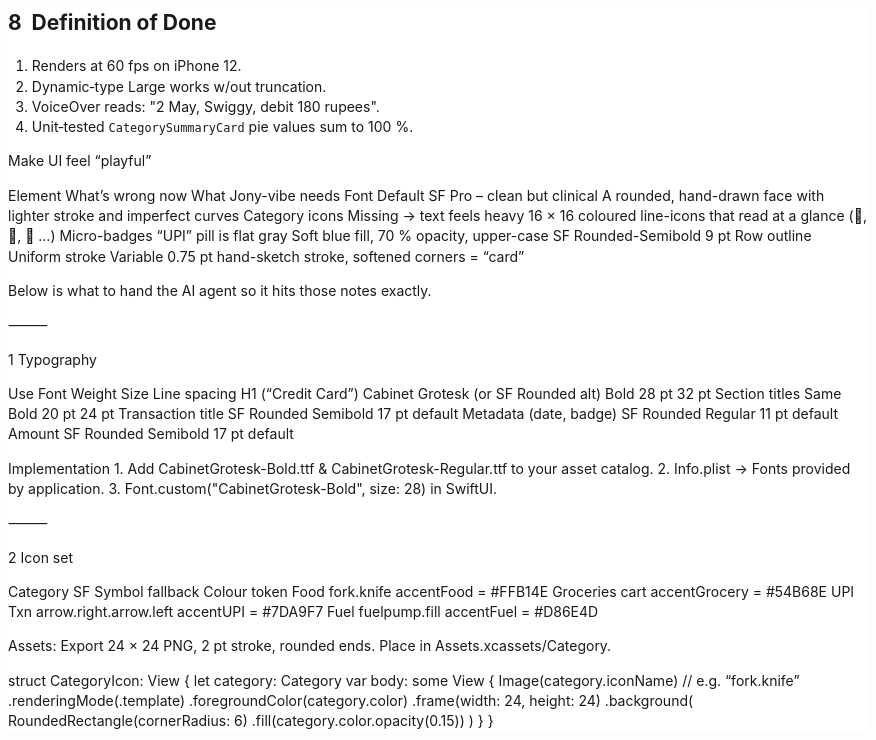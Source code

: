 
## 8  Definition of Done

1. Renders at 60 fps on iPhone 12.
2. Dynamic‑type Large works w/out truncation.
3. VoiceOver reads: "2 May, Swiggy, debit 180 rupees".
4. Unit‑tested `CategorySummaryCard` pie values sum to 100 %.


Make UI feel “playful”

Element	What’s wrong now	What Jony-vibe needs
Font	Default SF Pro – clean but clinical	A rounded, hand-drawn face with lighter stroke and imperfect curves
Category icons	Missing → text feels heavy	16 × 16 coloured line-icons that read at a glance (🍔, 🛒, 💊 …)
Micro-badges	“UPI” pill is flat gray	Soft blue fill, 70 % opacity, upper-case SF Rounded-Semibold 9 pt
Row outline	Uniform stroke	Variable 0.75 pt hand-sketch stroke, softened corners = “card”

Below is what to hand the AI agent so it hits those notes exactly.

⸻

1  Typography

Use	Font	Weight	Size	Line spacing
H1 (“Credit Card”)	Cabinet Grotesk (or SF Rounded alt)	Bold	28 pt	32 pt
Section titles	Same	Bold	20 pt	24 pt
Transaction title	SF Rounded	Semibold	17 pt	default
Metadata (date, badge)	SF Rounded	Regular	11 pt	default
Amount	SF Rounded	Semibold	17 pt	default

Implementation
	1.	Add CabinetGrotesk-Bold.ttf & CabinetGrotesk-Regular.ttf to your asset catalog.
	2.	Info.plist → Fonts provided by application.
	3.	Font.custom("CabinetGrotesk-Bold", size: 28) in SwiftUI.

⸻

2  Icon set

Category	SF Symbol fallback	Colour token
Food	fork.knife	accentFood = #FFB14E
Groceries	cart	accentGrocery = #54B68E
UPI Txn	arrow.right.arrow.left	accentUPI = #7DA9F7
Fuel	fuelpump.fill	accentFuel = #D86E4D

Assets: Export 24 × 24 PNG, 2 pt stroke, rounded ends. Place in Assets.xcassets/Category.

struct CategoryIcon: View {
   let category: Category
   var body: some View {
       Image(category.iconName)       // e.g. “fork.knife”
         .renderingMode(.template)
         .foregroundColor(category.color)
         .frame(width: 24, height: 24)
         .background(
            RoundedRectangle(cornerRadius: 6)
               .fill(category.color.opacity(0.15))
         )
   }
}
